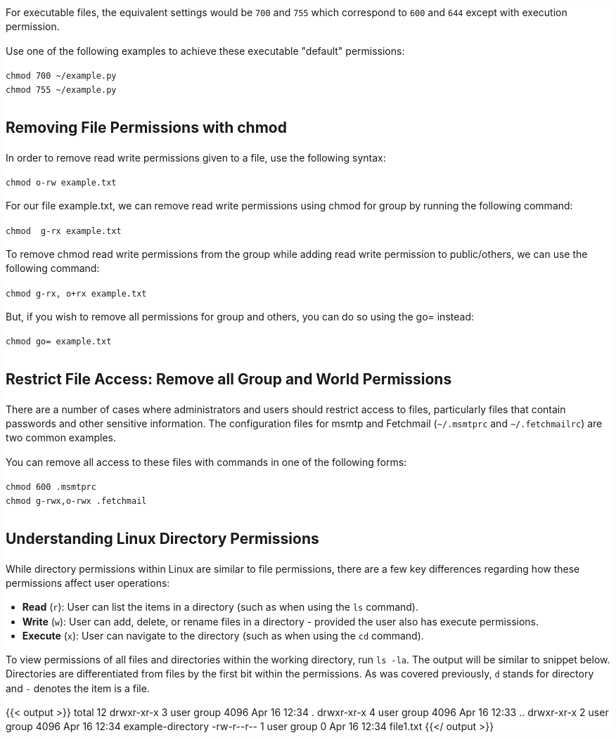 For executable files, the equivalent settings would be `700` and `755` which correspond to `600` and `644` except with execution permission.

Use one of the following examples to achieve these executable "default" permissions:

    chmod 700 ~/example.py
    chmod 755 ~/example.py

## Removing File Permissions with chmod

In order to remove read write permissions given to a file, use the following syntax:

    chmod o-rw example.txt

For our file example.txt, we can remove read write permissions using chmod for group by running the following command:

    chmod  g-rx example.txt

To remove chmod read write permissions from the group while adding read write permission to public/others, we can use the following command:

    chmod g-rx, o+rx example.txt

But, if you wish to remove all permissions for group and others, you can do so using the go= instead:

    chmod go= example.txt

## Restrict File Access: Remove all Group and World Permissions

There are a number of cases where administrators and users should restrict access to files, particularly files that contain passwords and other sensitive information. The configuration files for msmtp and Fetchmail (`~/.msmtprc` and `~/.fetchmailrc`) are two common examples.

You can remove all access to these files with commands in one of the following forms:

    chmod 600 .msmtprc
    chmod g-rwx,o-rwx .fetchmail

## Understanding Linux Directory Permissions

While directory permissions within Linux are similar to file permissions, there are a few key differences regarding how these permissions affect user operations:

- **Read** (`r`): User can list the items in a directory (such as when using the `ls` command).
- **Write** (`w`): User can add, delete, or rename files in a directory - provided the user also has execute permissions.
- **Execute** (`x`): User can navigate to the directory (such as when using the `cd` command).

To view permissions of all files and directories within the working directory, run `ls -la`. The output will be similar to snippet below. Directories are differentiated from files by the first bit within the permissions. As was covered previously, `d` stands for directory and `-` denotes the item is a file.

{{< output >}}
total 12
drwxr-xr-x 3 user group 4096 Apr 16 12:34 .
drwxr-xr-x 4 user group 4096 Apr 16 12:33 ..
drwxr-xr-x 2 user group 4096 Apr 16 12:34 example-directory
-rw-r--r-- 1 user group    0 Apr 16 12:34 file1.txt
{{</ output >}}
